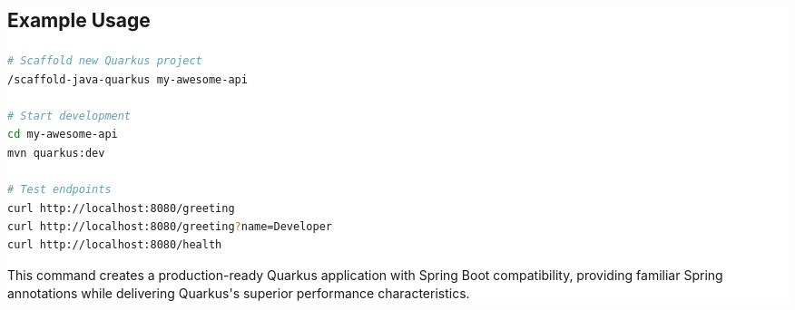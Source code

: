 ## Example Usage

```bash
# Scaffold new Quarkus project
/scaffold-java-quarkus my-awesome-api

# Start development
cd my-awesome-api
mvn quarkus:dev

# Test endpoints
curl http://localhost:8080/greeting
curl http://localhost:8080/greeting?name=Developer
curl http://localhost:8080/health
```

This command creates a production-ready Quarkus application with Spring Boot compatibility, providing familiar Spring annotations while delivering Quarkus's superior performance characteristics.
